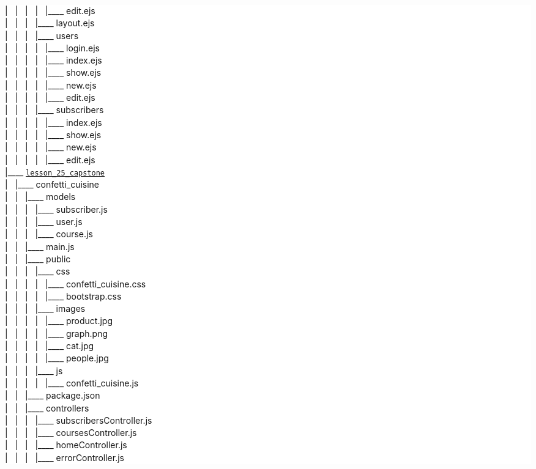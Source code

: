 | &nbsp; | &nbsp; | &nbsp; | &nbsp; |____ edit.ejs  
| &nbsp; | &nbsp; | &nbsp; |____ layout.ejs  
| &nbsp; | &nbsp; | &nbsp; |____ users  
| &nbsp; | &nbsp; | &nbsp; | &nbsp; |____ login.ejs  
| &nbsp; | &nbsp; | &nbsp; | &nbsp; |____ index.ejs  
| &nbsp; | &nbsp; | &nbsp; | &nbsp; |____ show.ejs  
| &nbsp; | &nbsp; | &nbsp; | &nbsp; |____ new.ejs  
| &nbsp; | &nbsp; | &nbsp; | &nbsp; |____ edit.ejs  
| &nbsp; | &nbsp; | &nbsp; |____ subscribers  
| &nbsp; | &nbsp; | &nbsp; | &nbsp; |____ index.ejs  
| &nbsp; | &nbsp; | &nbsp; | &nbsp; |____ show.ejs  
| &nbsp; | &nbsp; | &nbsp; | &nbsp; |____ new.ejs  
| &nbsp; | &nbsp; | &nbsp; | &nbsp; |____ edit.ejs  
|____ [`lesson_25_capstone`](./lesson_25_capstone/)    
| &nbsp; |____ confetti_cuisine  
| &nbsp; | &nbsp; |____ models  
| &nbsp; | &nbsp; | &nbsp; |____ subscriber.js  
| &nbsp; | &nbsp; | &nbsp; |____ user.js  
| &nbsp; | &nbsp; | &nbsp; |____ course.js  
| &nbsp; | &nbsp; |____ main.js  
| &nbsp; | &nbsp; |____ public  
| &nbsp; | &nbsp; | &nbsp; |____ css  
| &nbsp; | &nbsp; | &nbsp; | &nbsp; |____ confetti_cuisine.css  
| &nbsp; | &nbsp; | &nbsp; | &nbsp; |____ bootstrap.css  
| &nbsp; | &nbsp; | &nbsp; |____ images  
| &nbsp; | &nbsp; | &nbsp; | &nbsp; |____ product.jpg  
| &nbsp; | &nbsp; | &nbsp; | &nbsp; |____ graph.png  
| &nbsp; | &nbsp; | &nbsp; | &nbsp; |____ cat.jpg  
| &nbsp; | &nbsp; | &nbsp; | &nbsp; |____ people.jpg  
| &nbsp; | &nbsp; | &nbsp; |____ js  
| &nbsp; | &nbsp; | &nbsp; | &nbsp; |____ confetti_cuisine.js  
| &nbsp; | &nbsp; |____ package.json  
| &nbsp; | &nbsp; |____ controllers  
| &nbsp; | &nbsp; | &nbsp; |____ subscribersController.js  
| &nbsp; | &nbsp; | &nbsp; |____ coursesController.js  
| &nbsp; | &nbsp; | &nbsp; |____ homeController.js  
| &nbsp; | &nbsp; | &nbsp; |____ errorController.js  